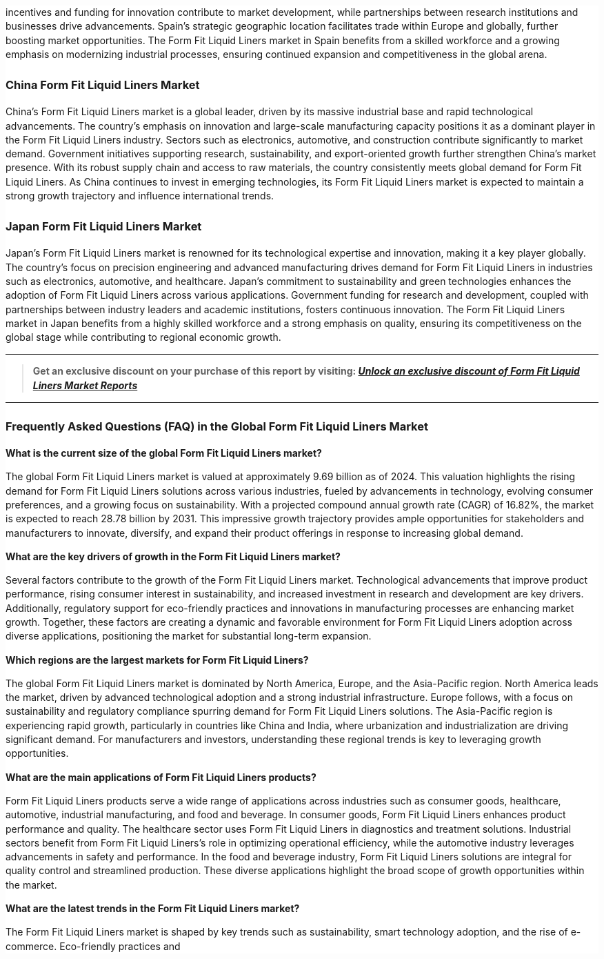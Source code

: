 incentives and funding for innovation contribute to market development, while partnerships between research institutions and businesses drive advancements. Spain&rsquo;s strategic geographic location facilitates trade within Europe and globally, further boosting market opportunities. The Form Fit Liquid Liners market in Spain benefits from a skilled workforce and a growing emphasis on modernizing industrial processes, ensuring continued expansion and competitiveness in the global arena.</p><h3>China Form Fit Liquid Liners Market</h3><p>China&rsquo;s Form Fit Liquid Liners market is a global leader, driven by its massive industrial base and rapid technological advancements. The country&rsquo;s emphasis on innovation and large-scale manufacturing capacity positions it as a dominant player in the Form Fit Liquid Liners industry. Sectors such as electronics, automotive, and construction contribute significantly to market demand. Government initiatives supporting research, sustainability, and export-oriented growth further strengthen China&rsquo;s market presence. With its robust supply chain and access to raw materials, the country consistently meets global demand for Form Fit Liquid Liners. As China continues to invest in emerging technologies, its Form Fit Liquid Liners market is expected to maintain a strong growth trajectory and influence international trends.</p><h3>Japan Form Fit Liquid Liners Market</h3><p>Japan&rsquo;s Form Fit Liquid Liners market is renowned for its technological expertise and innovation, making it a key player globally. The country&rsquo;s focus on precision engineering and advanced manufacturing drives demand for Form Fit Liquid Liners in industries such as electronics, automotive, and healthcare. Japan&rsquo;s commitment to sustainability and green technologies enhances the adoption of Form Fit Liquid Liners across various applications. Government funding for research and development, coupled with partnerships between industry leaders and academic institutions, fosters continuous innovation. The Form Fit Liquid Liners market in Japan benefits from a highly skilled workforce and a strong emphasis on quality, ensuring its competitiveness on the global stage while contributing to regional economic growth.</p><hr /><blockquote><p><strong>Get an exclusive discount on your purchase of this report by visiting: <em><a href="://marketresearchpulse.com/ask-for-discount/40611?utm_source=Github&amp;utm_medium=022">Unlock an exclusive discount of Form Fit Liquid Liners Market Reports</a></em>&nbsp;</strong></p></blockquote><hr /><h3>Frequently Asked Questions (FAQ) in the Global Form Fit Liquid Liners Market</h3><p><strong>What is the current size of the global Form Fit Liquid Liners market?</strong></p><p>The global Form Fit Liquid Liners market is valued at approximately 9.69 billion as of 2024. This valuation highlights the rising demand for Form Fit Liquid Liners solutions across various industries, fueled by advancements in technology, evolving consumer preferences, and a growing focus on sustainability. With a projected compound annual growth rate (CAGR) of 16.82%, the market is expected to reach 28.78 billion by 2031. This impressive growth trajectory provides ample opportunities for stakeholders and manufacturers to innovate, diversify, and expand their product offerings in response to increasing global demand.</p><p><strong>What are the key drivers of growth in the Form Fit Liquid Liners market?</strong></p><p>Several factors contribute to the growth of the Form Fit Liquid Liners market. Technological advancements that improve product performance, rising consumer interest in sustainability, and increased investment in research and development are key drivers. Additionally, regulatory support for eco-friendly practices and innovations in manufacturing processes are enhancing market growth. Together, these factors are creating a dynamic and favorable environment for Form Fit Liquid Liners adoption across diverse applications, positioning the market for substantial long-term expansion.</p><p><strong>Which regions are the largest markets for Form Fit Liquid Liners?</strong></p><p>The global Form Fit Liquid Liners market is dominated by North America, Europe, and the Asia-Pacific region. North America leads the market, driven by advanced technological adoption and a strong industrial infrastructure. Europe follows, with a focus on sustainability and regulatory compliance spurring demand for Form Fit Liquid Liners solutions. The Asia-Pacific region is experiencing rapid growth, particularly in countries like China and India, where urbanization and industrialization are driving significant demand. For manufacturers and investors, understanding these regional trends is key to leveraging growth opportunities.</p><p><strong>What are the main applications of Form Fit Liquid Liners products?</strong></p><p>Form Fit Liquid Liners products serve a wide range of applications across industries such as consumer goods, healthcare, automotive, industrial manufacturing, and food and beverage. In consumer goods, Form Fit Liquid Liners enhances product performance and quality. The healthcare sector uses Form Fit Liquid Liners in diagnostics and treatment solutions. Industrial sectors benefit from Form Fit Liquid Liners&rsquo;s role in optimizing operational efficiency, while the automotive industry leverages advancements in safety and performance. In the food and beverage industry, Form Fit Liquid Liners solutions are integral for quality control and streamlined production. These diverse applications highlight the broad scope of growth opportunities within the market.</p><p><strong>What are the latest trends in the Form Fit Liquid Liners market?</strong></p><p>The Form Fit Liquid Liners market is shaped by key trends such as sustainability, smart technology adoption, and the rise of e-commerce. Eco-friendly practices and